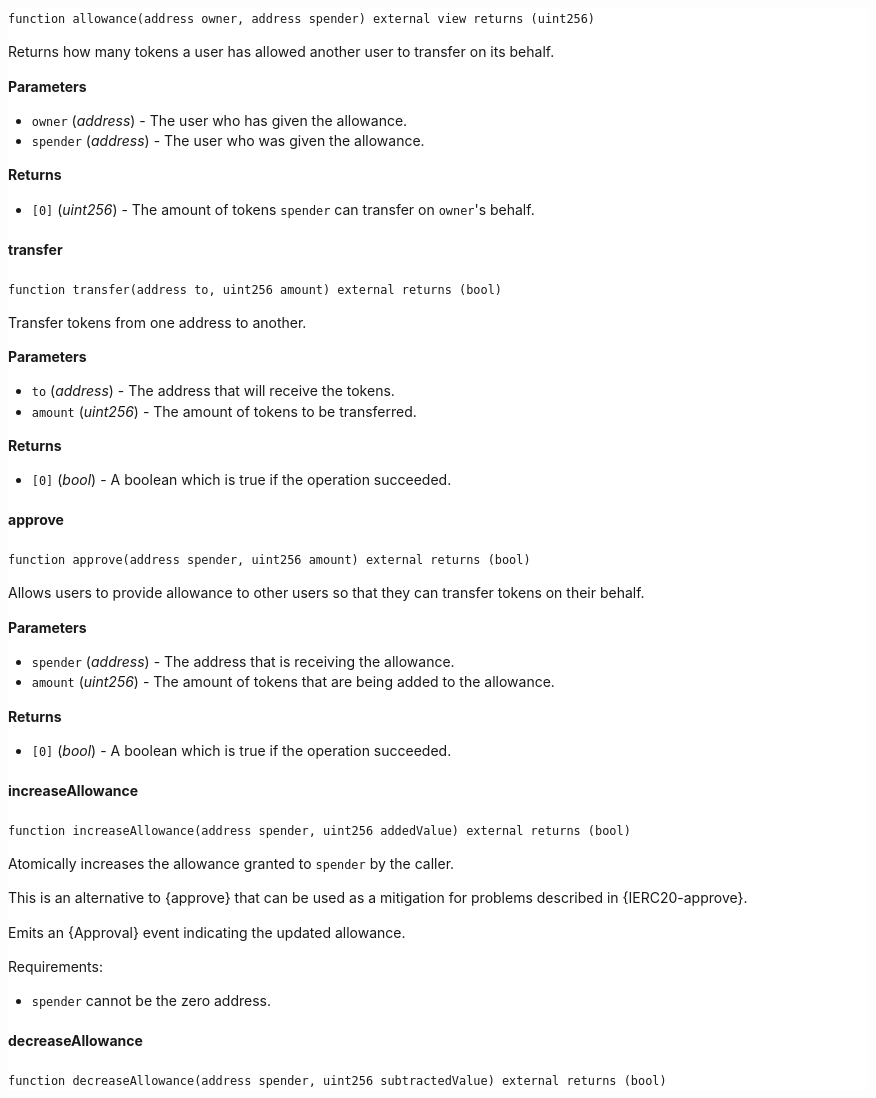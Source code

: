   ```solidity
  function allowance(address owner, address spender) external view returns (uint256)
  ```

  Returns how many tokens a user has allowed another user to transfer on its behalf.

**Parameters**
* `owner` (*address*) - The user who has given the allowance.
* `spender` (*address*) - The user who was given the allowance.

**Returns**
* `[0]` (*uint256*) - The amount of tokens `spender` can transfer on `owner`'s behalf.
#### transfer

  ```solidity
  function transfer(address to, uint256 amount) external returns (bool)
  ```

  Transfer tokens from one address to another.

**Parameters**
* `to` (*address*) - The address that will receive the tokens.
* `amount` (*uint256*) - The amount of tokens to be transferred.

**Returns**
* `[0]` (*bool*) - A boolean which is true if the operation succeeded.
#### approve

  ```solidity
  function approve(address spender, uint256 amount) external returns (bool)
  ```

  Allows users to provide allowance to other users so that they can transfer tokens on their behalf.

**Parameters**
* `spender` (*address*) - The address that is receiving the allowance.
* `amount` (*uint256*) - The amount of tokens that are being added to the allowance.

**Returns**
* `[0]` (*bool*) - A boolean which is true if the operation succeeded.
#### increaseAllowance

  ```solidity
  function increaseAllowance(address spender, uint256 addedValue) external returns (bool)
  ```

  Atomically increases the allowance granted to `spender` by the caller.

This is an alternative to {approve} that can be used as a mitigation for
problems described in {IERC20-approve}.

Emits an {Approval} event indicating the updated allowance.

Requirements:

- `spender` cannot be the zero address.

#### decreaseAllowance

  ```solidity
  function decreaseAllowance(address spender, uint256 subtractedValue) external returns (bool)
  ```
